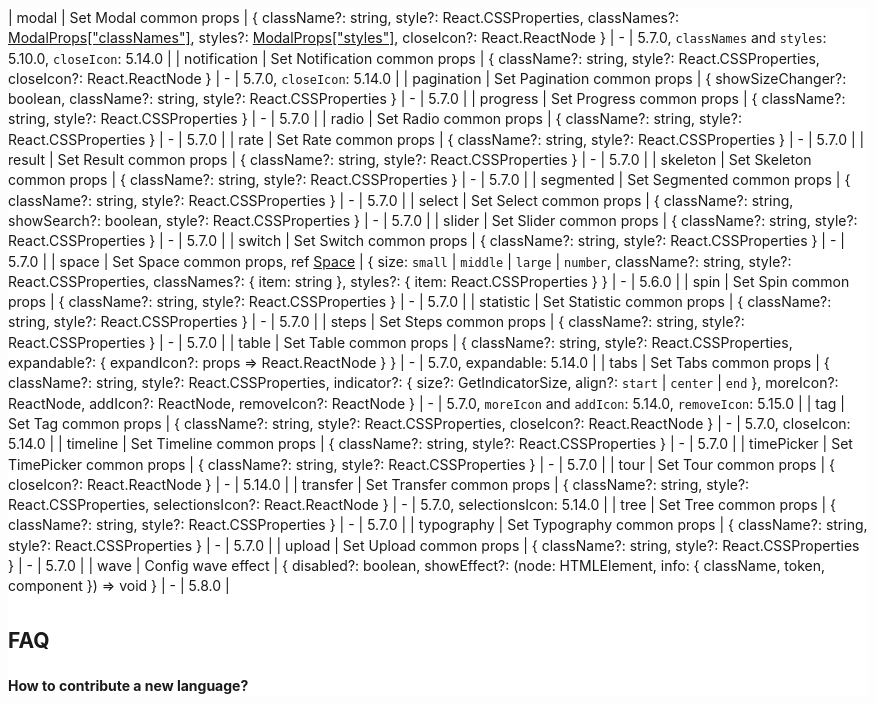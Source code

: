 | modal | Set Modal common props | { className?: string, style?: React.CSSProperties, classNames?: [ModalProps\["classNames"\]](/components/modal#api), styles?: [ModalProps\["styles"\]](/components/modal#api), closeIcon?: React.ReactNode } | - | 5.7.0, `classNames` and `styles`: 5.10.0, `closeIcon`: 5.14.0 |
| notification | Set Notification common props | { className?: string, style?: React.CSSProperties, closeIcon?: React.ReactNode } | - | 5.7.0, `closeIcon`: 5.14.0 |
| pagination | Set Pagination common props | { showSizeChanger?: boolean, className?: string, style?: React.CSSProperties } | - | 5.7.0 |
| progress | Set Progress common props | { className?: string, style?: React.CSSProperties } | - | 5.7.0 |
| radio | Set Radio common props | { className?: string, style?: React.CSSProperties } | - | 5.7.0 |
| rate | Set Rate common props | { className?: string, style?: React.CSSProperties } | - | 5.7.0 |
| result | Set Result common props | { className?: string, style?: React.CSSProperties } | - | 5.7.0 |
| skeleton | Set Skeleton common props | { className?: string, style?: React.CSSProperties } | - | 5.7.0 |
| segmented | Set Segmented common props | { className?: string, style?: React.CSSProperties } | - | 5.7.0 |
| select | Set Select common props | { className?: string, showSearch?: boolean, style?: React.CSSProperties } | - | 5.7.0 |
| slider | Set Slider common props | { className?: string, style?: React.CSSProperties } | - | 5.7.0 |
| switch | Set Switch common props | { className?: string, style?: React.CSSProperties } | - | 5.7.0 |
| space | Set Space common props, ref [Space](/components/space) | { size: `small` \| `middle` \| `large` \| `number`, className?: string, style?: React.CSSProperties, classNames?: { item: string }, styles?: { item: React.CSSProperties } } | - | 5.6.0 |
| spin | Set Spin common props | { className?: string, style?: React.CSSProperties } | - | 5.7.0 |
| statistic | Set Statistic common props | { className?: string, style?: React.CSSProperties } | - | 5.7.0 |
| steps | Set Steps common props | { className?: string, style?: React.CSSProperties } | - | 5.7.0 |
| table | Set Table common props | { className?: string, style?: React.CSSProperties, expandable?: { expandIcon?: props => React.ReactNode } } | - | 5.7.0, expandable: 5.14.0 |
| tabs | Set Tabs common props | { className?: string, style?: React.CSSProperties, indicator?: { size?: GetIndicatorSize, align?: `start` \| `center` \| `end` }, moreIcon?: ReactNode, addIcon?: ReactNode, removeIcon?: ReactNode } | - | 5.7.0, `moreIcon` and `addIcon`: 5.14.0, `removeIcon`: 5.15.0 |
| tag | Set Tag common props | { className?: string, style?: React.CSSProperties, closeIcon?: React.ReactNode } | - | 5.7.0, closeIcon: 5.14.0 |
| timeline | Set Timeline common props | { className?: string, style?: React.CSSProperties } | - | 5.7.0 |
| timePicker | Set TimePicker common props | { className?: string, style?: React.CSSProperties } | - | 5.7.0 |
| tour | Set Tour common props | { closeIcon?: React.ReactNode } | - | 5.14.0 |
| transfer | Set Transfer common props | { className?: string, style?: React.CSSProperties, selectionsIcon?: React.ReactNode } | - | 5.7.0, selectionsIcon: 5.14.0 |
| tree | Set Tree common props | { className?: string, style?: React.CSSProperties } | - | 5.7.0 |
| typography | Set Typography common props | { className?: string, style?: React.CSSProperties } | - | 5.7.0 |
| upload | Set Upload common props | { className?: string, style?: React.CSSProperties } | - | 5.7.0 |
| wave | Config wave effect | { disabled?: boolean, showEffect?: (node: HTMLElement, info: { className, token, component }) => void } | - | 5.8.0 |

## FAQ

#### How to contribute a new language?
